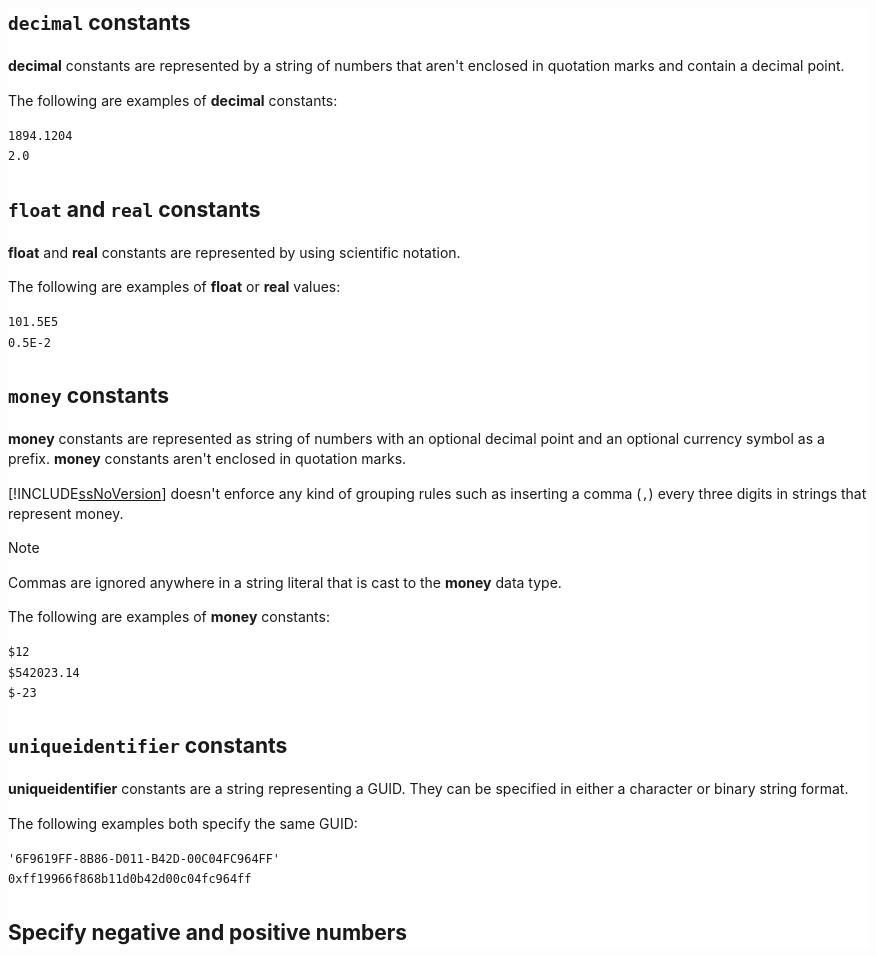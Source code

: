## `decimal` constants

**decimal** constants are represented by a string of numbers that aren't enclosed in quotation marks and contain a decimal point.

The following are examples of **decimal** constants:

```text
1894.1204
2.0
```

## `float` and `real` constants

**float** and **real** constants are represented by using scientific notation.

The following are examples of **float** or **real** values:

```text
101.5E5
0.5E-2
```

## `money` constants

**money** constants are represented as string of numbers with an optional decimal point and an optional currency symbol as a prefix. **money** constants aren't enclosed in quotation marks.

[!INCLUDE[ssNoVersion](../../includes/ssnoversion-md.md)] doesn't enforce any kind of grouping rules such as inserting a comma (`,`) every three digits in strings that represent money.

> [!NOTE]  
> Commas are ignored anywhere in a string literal that is cast to the **money** data type.

The following are examples of **money** constants:

```text
$12
$542023.14
$-23
```

## `uniqueidentifier` constants

**uniqueidentifier** constants are a string representing a GUID. They can be specified in either a character or binary string format.

The following examples both specify the same GUID:

```text
'6F9619FF-8B86-D011-B42D-00C04FC964FF'
0xff19966f868b11d0b42d00c04fc964ff
```

## Specify negative and positive numbers
